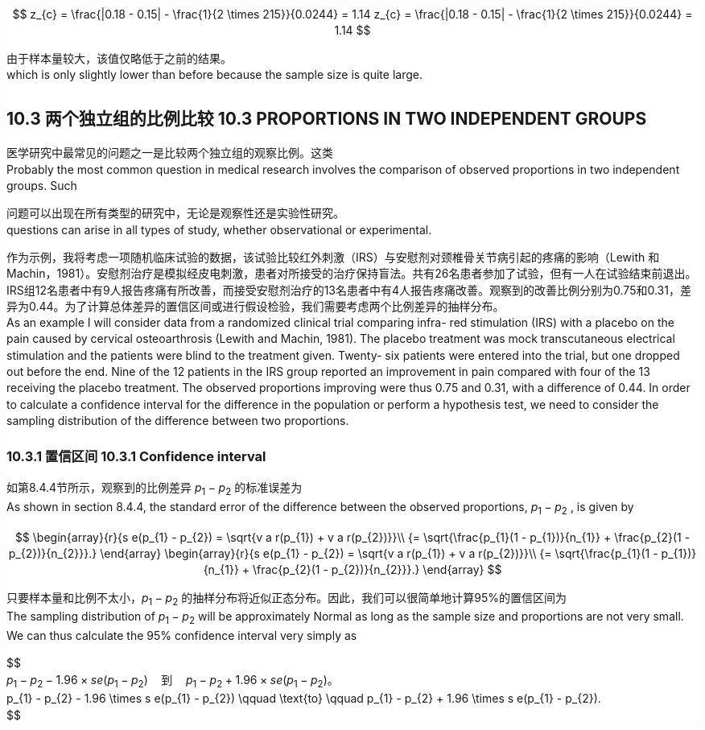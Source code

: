 $$  
z_{c} = \frac{|0.18 - 0.15| - \frac{1}{2 \times 215}}{0.0244} = 1.14  
z_{c} = \frac{|0.18 - 0.15| - \frac{1}{2 \times 215}}{0.0244} = 1.14  
$$  

由于样本量较大，该值仅略低于之前的结果。  
which is only slightly lower than before because the sample size is quite large.  

## 10.3 两个独立组的比例比较  10.3 PROPORTIONS IN TWO INDEPENDENT GROUPS  

医学研究中最常见的问题之一是比较两个独立组的观察比例。这类  
Probably the most common question in medical research involves the comparison of observed proportions in two independent groups. Such  

问题可以出现在所有类型的研究中，无论是观察性还是实验性研究。  
questions can arise in all types of study, whether observational or experimental.  

作为示例，我将考虑一项随机临床试验的数据，该试验比较红外刺激（IRS）与安慰剂对颈椎骨关节病引起的疼痛的影响（Lewith 和 Machin，1981）。安慰剂治疗是模拟经皮电刺激，患者对所接受的治疗保持盲法。共有26名患者参加了试验，但有一人在试验结束前退出。IRS组12名患者中有9人报告疼痛有所改善，而接受安慰剂治疗的13名患者中有4人报告疼痛改善。观察到的改善比例分别为0.75和0.31，差异为0.44。为了计算总体差异的置信区间或进行假设检验，我们需要考虑两个比例差异的抽样分布。  
As an example I will consider data from a randomized clinical trial comparing infra- red stimulation (IRS) with a placebo on the pain caused by cervical osteoarthrosis (Lewith and Machin, 1981). The placebo treatment was mock transcutaneous electrical stimulation and the patients were blind to the treatment given. Twenty- six patients were entered into the trial, but one dropped out before the end. Nine of the 12 patients in the IRS group reported an improvement in pain compared with four of the 13 receiving the placebo treatment. The observed proportions improving were thus 0.75 and 0.31, with a difference of 0.44. In order to calculate a confidence interval for the difference in the population or perform a hypothesis test, we need to consider the sampling distribution of the difference between two proportions.  

### 10.3.1 置信区间  10.3.1 Confidence interval  

如第8.4.4节所示，观察到的比例差异 $p_{1} - p_{2}$ 的标准误差为  
As shown in section 8.4.4, the standard error of the difference between the observed proportions,  $p_{1} - p_{2}$ , is given by  

$$  
\begin{array}{r}{s e(p_{1} - p_{2}) = \sqrt{v a r(p_{1}) + v a r(p_{2})}}\\ {= \sqrt{\frac{p_{1}(1 - p_{1})}{n_{1}} + \frac{p_{2}(1 - p_{2})}{n_{2}}}.} \end{array}  
\begin{array}{r}{s e(p_{1} - p_{2}) = \sqrt{v a r(p_{1}) + v a r(p_{2})}}\\ {= \sqrt{\frac{p_{1}(1 - p_{1})}{n_{1}} + \frac{p_{2}(1 - p_{2})}{n_{2}}}.} \end{array}  
$$  

只要样本量和比例不太小，$p_{1} - p_{2}$ 的抽样分布将近似正态分布。因此，我们可以很简单地计算95%的置信区间为  
The sampling distribution of  $p_{1} - p_{2}$  will be approximately Normal as long as the sample size and proportions are not very small. We can thus calculate the 95% confidence interval very simply as  

$$  
$p_{1} - p_{2} - 1.96 \times s e(p_{1} - p_{2}) \quad \text{到} \quad p_{1} - p_{2} + 1.96 \times s e(p_{1} - p_{2})$。  
p_{1} - p_{2} - 1.96 \times s e(p_{1} - p_{2}) \qquad \text{to} \qquad p_{1} - p_{2} + 1.96 \times s e(p_{1} - p_{2}).  
$$  
